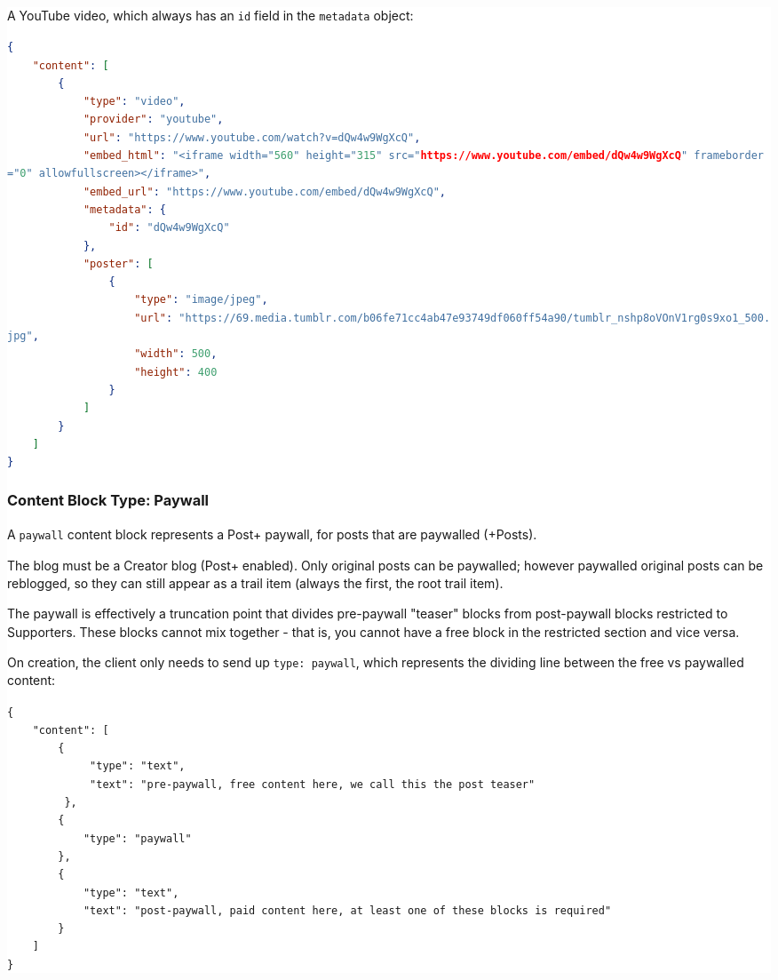 A YouTube video, which always has an `id` field in the `metadata` object:

```JSON
{
    "content": [
        {
            "type": "video",
            "provider": "youtube",
            "url": "https://www.youtube.com/watch?v=dQw4w9WgXcQ",
            "embed_html": "<iframe width="560" height="315" src="https://www.youtube.com/embed/dQw4w9WgXcQ" frameborder="0" allowfullscreen></iframe>",
            "embed_url": "https://www.youtube.com/embed/dQw4w9WgXcQ",
            "metadata": {
                "id": "dQw4w9WgXcQ"
            },
            "poster": [
                {
                    "type": "image/jpeg",
                    "url": "https://69.media.tumblr.com/b06fe71cc4ab47e93749df060ff54a90/tumblr_nshp8oVOnV1rg0s9xo1_500.jpg",
                    "width": 500,
                    "height": 400
                }
            ]
        }
    ]
}
```

### Content Block Type: Paywall

A `paywall` content block represents a Post+ paywall, for posts that are paywalled (+Posts).

The blog must be a Creator blog (Post+ enabled). Only original posts can be paywalled; however paywalled original posts can be reblogged, so they can still appear as a trail item (always the first, the root trail item).

The paywall is effectively a truncation point that divides pre-paywall "teaser" blocks from post-paywall blocks restricted to Supporters. These blocks cannot mix together - that is, you cannot have a free block in the restricted section and vice versa.

On creation, the client only needs to send up `type: paywall`, which represents the dividing line between the free vs paywalled content:

```
{
    "content": [
        {
             "type": "text",
             "text": "pre-paywall, free content here, we call this the post teaser"
         },
        {
            "type": "paywall"
        },
        {
            "type": "text",
            "text": "post-paywall, paid content here, at least one of these blocks is required"
        }
    ]
}
```
